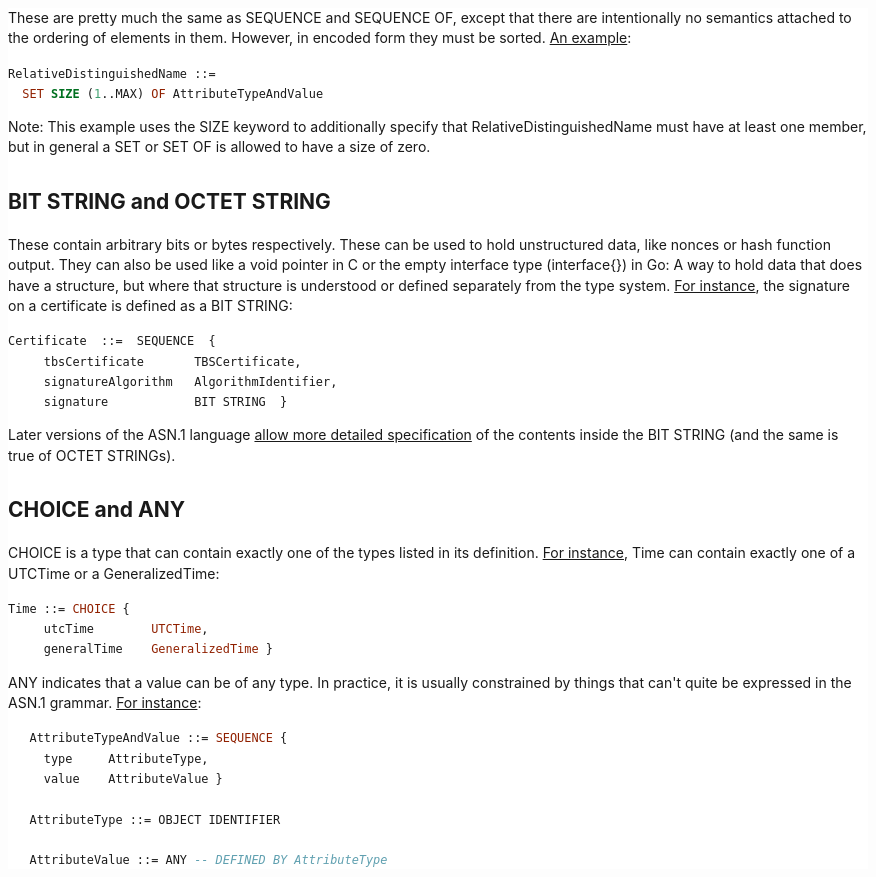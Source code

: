 These are pretty much the same as SEQUENCE and SEQUENCE OF, except that
there are intentionally no semantics attached to the ordering of
elements in them. However, in encoded form they must be sorted.
[An example](https://tools.ietf.org/html/rfc5280#page-116):

```asn1
RelativeDistinguishedName ::=
  SET SIZE (1..MAX) OF AttributeTypeAndValue
```

Note: This example uses the SIZE keyword to additionally specify that
RelativeDistinguishedName must have at least one member, but in general
a SET or SET OF is allowed to have a size of zero.

BIT STRING and OCTET STRING
---------------------------

These contain arbitrary bits or bytes respectively. These can be used to
hold unstructured data, like nonces or hash function output. They can
also be used like a void pointer in C or the empty interface type
(interface{}) in Go: A way to hold data that does have a structure, but
where that structure is understood or defined separately from the type
system. [For instance](https://tools.ietf.org/html/rfc5280#page-116),
the signature on a certificate is defined as a BIT STRING:

```
Certificate  ::=  SEQUENCE  {
     tbsCertificate       TBSCertificate,
     signatureAlgorithm   AlgorithmIdentifier,
     signature            BIT STRING  }
```

Later versions of the ASN.1 language [allow more detailed
specification](https://tools.ietf.org/html/rfc5912#page-99) of
the contents inside the BIT STRING (and the same is true of OCTET
STRINGs).

CHOICE and ANY
--------------

CHOICE is a type that can contain exactly one of the types listed in its
definition. [For instance](https://tools.ietf.org/html/rfc5280#page-117),
Time can contain exactly one of a UTCTime or a GeneralizedTime:

```asn1
Time ::= CHOICE {
     utcTime        UTCTime,
     generalTime    GeneralizedTime }
```

ANY indicates that a value can be of any type. In practice, it is
usually constrained by things that can't quite be expressed in the ASN.1
grammar. [For instance](https://tools.ietf.org/html/rfc5280#page-111):

```asn1
   AttributeTypeAndValue ::= SEQUENCE {
     type     AttributeType,
     value    AttributeValue }

   AttributeType ::= OBJECT IDENTIFIER

   AttributeValue ::= ANY -- DEFINED BY AttributeType
```
